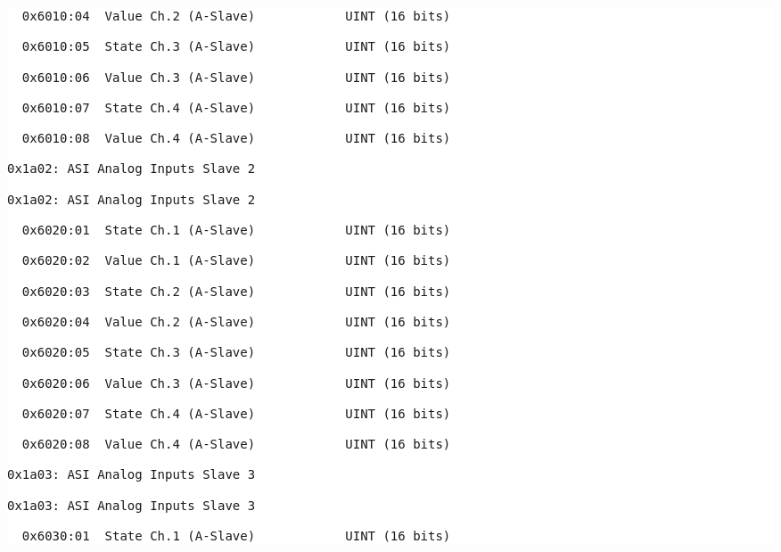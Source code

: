 <tr class="txpdo">
<td  colspan=3 align="left"><pre>  0x6010:04  Value Ch.2 (A-Slave)            UINT (16 bits)</pre></td>
</tr>
<tr class="txpdo">
<td  colspan=3 align="left"><pre>  0x6010:05  State Ch.3 (A-Slave)            UINT (16 bits)</pre></td>
</tr>
<tr class="txpdo">
<td  colspan=3 align="left"><pre>  0x6010:06  Value Ch.3 (A-Slave)            UINT (16 bits)</pre></td>
</tr>
<tr class="txpdo">
<td  colspan=3 align="left"><pre>  0x6010:07  State Ch.4 (A-Slave)            UINT (16 bits)</pre></td>
</tr>
<tr class="txpdo">
<td  colspan=3 align="left"><pre>  0x6010:08  Value Ch.4 (A-Slave)            UINT (16 bits)</pre></td>
</tr>
<tr class="txpdo pdosection">
<td ><pre>0x1a02: ASI Analog Inputs Slave 2  </pre></td>
<td  colspan=2 align="left"><pre>0x1a02: ASI Analog Inputs Slave 2</pre></td>
</tr>
<tr class="txpdo">
<td  colspan=3 align="left"><pre>  0x6020:01  State Ch.1 (A-Slave)            UINT (16 bits)</pre></td>
</tr>
<tr class="txpdo">
<td  colspan=3 align="left"><pre>  0x6020:02  Value Ch.1 (A-Slave)            UINT (16 bits)</pre></td>
</tr>
<tr class="txpdo">
<td  colspan=3 align="left"><pre>  0x6020:03  State Ch.2 (A-Slave)            UINT (16 bits)</pre></td>
</tr>
<tr class="txpdo">
<td  colspan=3 align="left"><pre>  0x6020:04  Value Ch.2 (A-Slave)            UINT (16 bits)</pre></td>
</tr>
<tr class="txpdo">
<td  colspan=3 align="left"><pre>  0x6020:05  State Ch.3 (A-Slave)            UINT (16 bits)</pre></td>
</tr>
<tr class="txpdo">
<td  colspan=3 align="left"><pre>  0x6020:06  Value Ch.3 (A-Slave)            UINT (16 bits)</pre></td>
</tr>
<tr class="txpdo">
<td  colspan=3 align="left"><pre>  0x6020:07  State Ch.4 (A-Slave)            UINT (16 bits)</pre></td>
</tr>
<tr class="txpdo">
<td  colspan=3 align="left"><pre>  0x6020:08  Value Ch.4 (A-Slave)            UINT (16 bits)</pre></td>
</tr>
<tr class="txpdo pdosection">
<td ><pre>0x1a03: ASI Analog Inputs Slave 3  </pre></td>
<td  colspan=2 align="left"><pre>0x1a03: ASI Analog Inputs Slave 3</pre></td>
</tr>
<tr class="txpdo">
<td  colspan=3 align="left"><pre>  0x6030:01  State Ch.1 (A-Slave)            UINT (16 bits)</pre></td>
</tr>